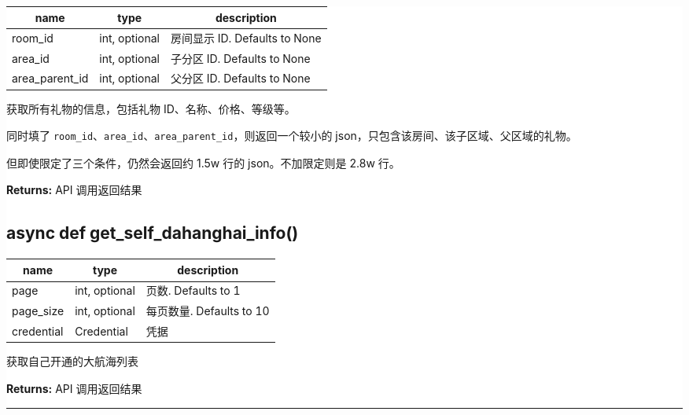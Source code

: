 | name           | type          | description                  |
| -------------- | ------------- | ---------------------------- |
| room_id        | int, optional | 房间显示 ID. Defaults to None |
| area_id        | int, optional | 子分区 ID. Defaults to None   |
| area_parent_id | int, optional | 父分区 ID. Defaults to None   |

获取所有礼物的信息，包括礼物 ID、名称、价格、等级等。

同时填了 `room_id`、`area_id`、`area_parent_id`，则返回一个较小的 json，只包含该房间、该子区域、父区域的礼物。

但即使限定了三个条件，仍然会返回约 1.5w 行的 json。不加限定则是 2.8w 行。

**Returns:** API 调用返回结果

## async def get_self_dahanghai_info()

| name       | type          | description              |
| ---------- | ------------- | ------------------------ |
| page       | int, optional | 页数. Defaults to 1      |
| page_size  | int, optional | 每页数量. Defaults to 10 |
| credential | Credential    | 凭据                     |

获取自己开通的大航海列表

**Returns:** API 调用返回结果

---

